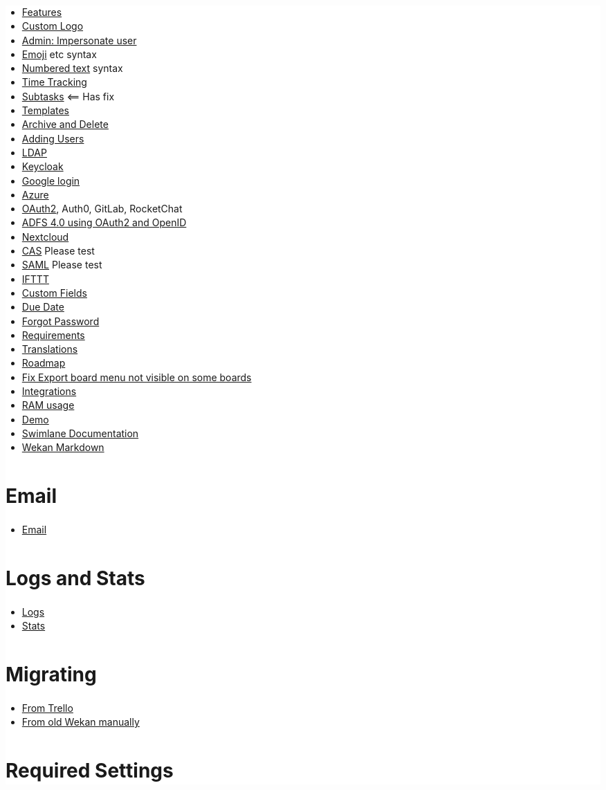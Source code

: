 * [Features](https://github.com/wekan/wekan/wiki/Features)
* [Custom Logo](https://github.com/wekan/wekan/wiki/Custom-Logo)
* [Admin: Impersonate user](https://github.com/wekan/wekan/wiki/Impersonate-user)
* [Emoji](https://github.com/wekan/wekan/wiki/Emoji) etc syntax
* [Numbered text](https://github.com/wekan/wekan/wiki/Numbered-text) syntax
* [Time Tracking](https://github.com/wekan/wekan/wiki/Time-Tracking)
* [Subtasks](https://github.com/wekan/wekan/wiki/Subtasks) <== Has fix
* [Templates](https://github.com/wekan/wekan/wiki/Templates)
* [Archive and Delete](https://github.com/wekan/wekan/wiki/Archive-and-Delete)
* [Adding Users](https://github.com/wekan/wekan/wiki/Adding-users)
* [LDAP](https://github.com/wekan/wekan/wiki/LDAP)
* [Keycloak](https://github.com/wekan/wekan/wiki/Keycloak)
* [Google login](https://github.com/wekan/wekan/wiki/Google-login)
* [Azure](https://github.com/wekan/wekan/wiki/Azure)
* [OAuth2](https://github.com/wekan/wekan/wiki/OAuth2), Auth0, GitLab, RocketChat
* [ADFS 4.0 using OAuth2 and OpenID](https://github.com/wekan/wekan/wiki/ADFS)
* [Nextcloud](https://github.com/wekan/wekan/wiki/Nextcloud)
* [CAS](https://github.com/wekan/wekan/wiki/CAS) Please test
* [SAML](https://github.com/wekan/wekan/wiki/SAML) Please test
* [IFTTT](https://github.com/wekan/wekan/wiki/IFTTT)
* [Custom Fields](https://github.com/wekan/wekan/wiki/Custom-Fields)
* [Due Date](https://github.com/wekan/wekan/wiki/Due-Date)
* [Forgot Password](https://github.com/wekan/wekan/wiki/Forgot-Password)
* [Requirements](https://github.com/wekan/wekan/wiki/Requirements)
* [Translations](https://github.com/wekan/wekan/wiki/Translations)
* [Roadmap](https://github.com/wekan/wekan/wiki/Roadmap)
* [Fix Export board menu not visible on some boards](https://github.com/wekan/wekan/issues/1060)
* [Integrations](https://github.com/wekan/wekan/wiki/Integrations)
* [RAM usage](https://github.com/wekan/wekan/issues/1088#issuecomment-311843230)
* [Demo](https://wekan.indie.host/b/t2YaGmyXgNkppcFBq/wekan-fork-roadmap)
* [Swimlane Documentation](https://github.com/wekan/wekan/wiki/Swimlanes)
* [Wekan Markdown](https://github.com/wekan/wekan/wiki/Wekan-Markdown)

# Email

* [Email](https://github.com/wekan/wekan/wiki/Troubleshooting-Mail)

# Logs and Stats

* [Logs](https://github.com/wekan/wekan/wiki/Logs)
* [Stats](https://github.com/wekan/wekan/wiki/Features#stats)

# <a name="Migrating"></a>Migrating

* [From Trello](https://github.com/wekan/wekan/wiki/Migrating-from-Trello)
* [From old Wekan manually](https://github.com/wekan/wekan/wiki/Migrating-from-old-Wekan-manually)

# <a name="Settings"></a>Required Settings
